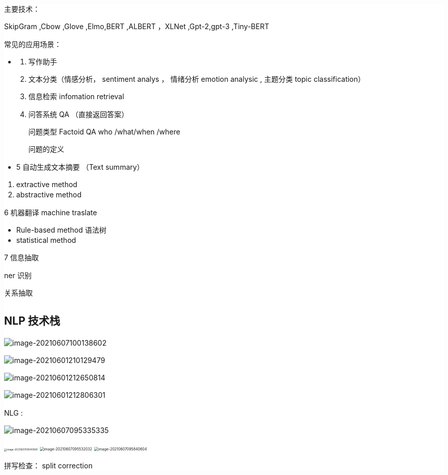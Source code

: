 主要技术：

SkipGram ,Cbow ,Glove ,Elmo,BERT ,ALBERT ，XLNet ,Gpt-2,gpt-3 ,Tiny-BERT

常见的应用场景：

- 1. 写作助手

  2. 文本分类（情感分析， sentiment analys ， 情绪分析  emotion analysic , 主题分类  topic classification）

  3. 信息检索 infomation retrieval 

  4. 问答系统 QA （直接返回答案）

     问题类型  Factoid QA  who /what/when /where

     问题的定义

- 5 自动生成文本摘要 （Text summary）

1. extractive method 
2. abstractive method 

6 机器翻译 machine traslate 

- Rule-based method 语法树
- statistical method

7 信息抽取 

ner 识别

关系抽取

## NLP 技术栈

![image-20210607100138602](C:\Users\Mrwang\AppData\Roaming\Typora\typora-user-images\image-20210607100138602.png)



![image-20210601210129479](C:\Users\Mrwang\AppData\Roaming\Typora\typora-user-images\image-20210601210129479.png)

![image-20210601212650814](C:\Users\Mrwang\AppData\Roaming\Typora\typora-user-images\image-20210601212650814.png)

![image-20210601212806301](C:\Users\Mrwang\AppData\Roaming\Typora\typora-user-images\image-20210601212806301.png)

NLG :

![image-20210607095335335](C:\Users\Mrwang\AppData\Roaming\Typora\typora-user-images\image-20210607095335335.png)

<img src="C:\Users\Mrwang\AppData\Roaming\Typora\typora-user-images\image-20210607095451681.png" alt="image-20210607095451681" style="zoom: 33%;" />

<img src="C:\Users\Mrwang\AppData\Roaming\Typora\typora-user-images\image-20210607095532032.png" alt="image-20210607095532032" style="zoom:50%;" />

<img src="C:\Users\Mrwang\AppData\Roaming\Typora\typora-user-images\image-20210607095840604.png" alt="image-20210607095840604" style="zoom:50%;" />

拼写检查： split correction
